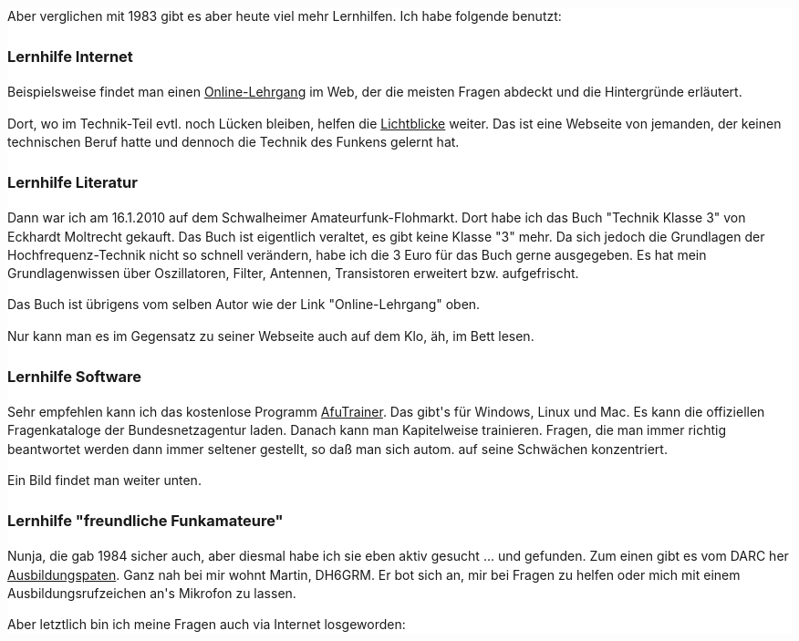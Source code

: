 Aber verglichen mit 1983 gibt es aber heute viel mehr Lernhilfen. Ich
habe folgende benutzt:


### Lernhilfe Internet

Beispielsweise findet man einen
[Online-Lehrgang](http://www.amateurfunkpruefung.de/lehrg/index.html) im
Web, der die meisten Fragen abdeckt und die Hintergründe erläutert.

Dort, wo im Technik-Teil evtl. noch Lücken bleiben, helfen die
[Lichtblicke](http://www.dl9hcg.a36.de/lichtblick.html) weiter. Das
ist eine Webseite von jemanden, der keinen technischen Beruf hatte und
dennoch die Technik des Funkens gelernt hat.


### Lernhilfe Literatur

Dann war ich am 16.1.2010 auf dem Schwalheimer Amateurfunk-Flohmarkt.
Dort habe ich das Buch "Technik Klasse 3" von Eckhardt Moltrecht
gekauft. Das Buch ist eigentlich veraltet, es gibt keine Klasse "3"
mehr. Da sich jedoch die Grundlagen der Hochfrequenz-Technik nicht so
schnell verändern, habe ich die 3 Euro für das Buch gerne ausgegeben.
Es hat mein Grundlagenwissen über Oszillatoren, Filter, Antennen,
Transistoren erweitert bzw. aufgefrischt.

Das Buch ist übrigens vom selben Autor wie der Link "Online-Lehrgang"
oben.

Nur kann man es im Gegensatz zu seiner Webseite auch auf dem Klo, äh,
im Bett lesen.


### Lernhilfe Software

Sehr empfehlen kann ich das kostenlose Programm
[AfuTrainer](http://www.oliver-saal.de/software/afutrainer/). Das
gibt's für Windows, Linux und Mac. Es kann die offiziellen
Fragenkataloge der Bundesnetzagentur laden. Danach kann man
Kapitelweise trainieren. Fragen, die man immer richtig beantwortet
werden dann immer seltener gestellt, so daß man sich autom. auf seine
Schwächen konzentriert.

Ein Bild findet man weiter unten.


### Lernhilfe "freundliche Funkamateure"

Nunja, die gab 1984 sicher auch, aber diesmal habe ich sie eben aktiv
gesucht ... und gefunden. Zum einen gibt es vom DARC her
[Ausbildungspaten](http://www.dj4uf.de/ausbilder/paten.php). Ganz nah
bei mir wohnt Martin, DH6GRM. Er bot sich an, mir bei Fragen zu helfen
oder mich mit einem Ausbildungsrufzeichen an's Mikrofon zu lassen.

Aber letztlich bin ich meine Fragen auch via Internet losgeworden:
